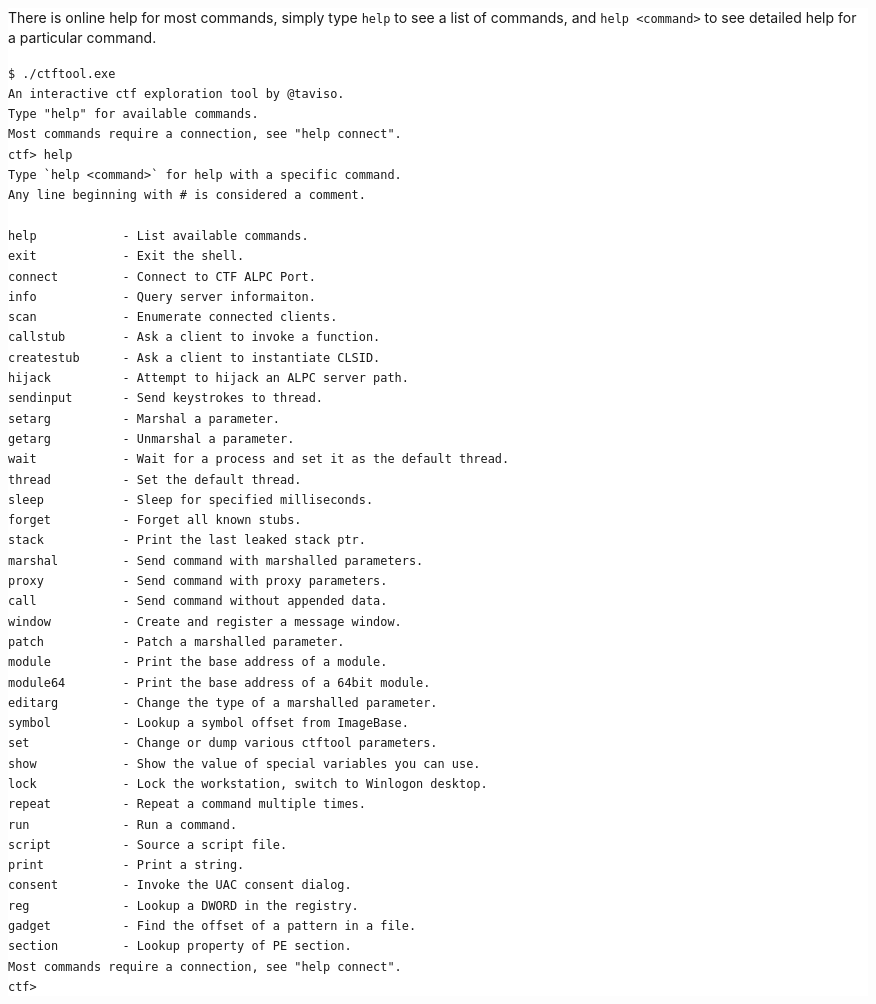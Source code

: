 There is online help for most commands, simply type `help` to see a list of
commands, and `help <command>` to see detailed help for a particular command.

```
$ ./ctftool.exe
An interactive ctf exploration tool by @taviso.
Type "help" for available commands.
Most commands require a connection, see "help connect".
ctf> help
Type `help <command>` for help with a specific command.
Any line beginning with # is considered a comment.

help            - List available commands.
exit            - Exit the shell.
connect         - Connect to CTF ALPC Port.
info            - Query server informaiton.
scan            - Enumerate connected clients.
callstub        - Ask a client to invoke a function.
createstub      - Ask a client to instantiate CLSID.
hijack          - Attempt to hijack an ALPC server path.
sendinput       - Send keystrokes to thread.
setarg          - Marshal a parameter.
getarg          - Unmarshal a parameter.
wait            - Wait for a process and set it as the default thread.
thread          - Set the default thread.
sleep           - Sleep for specified milliseconds.
forget          - Forget all known stubs.
stack           - Print the last leaked stack ptr.
marshal         - Send command with marshalled parameters.
proxy           - Send command with proxy parameters.
call            - Send command without appended data.
window          - Create and register a message window.
patch           - Patch a marshalled parameter.
module          - Print the base address of a module.
module64        - Print the base address of a 64bit module.
editarg         - Change the type of a marshalled parameter.
symbol          - Lookup a symbol offset from ImageBase.
set             - Change or dump various ctftool parameters.
show            - Show the value of special variables you can use.
lock            - Lock the workstation, switch to Winlogon desktop.
repeat          - Repeat a command multiple times.
run             - Run a command.
script          - Source a script file.
print           - Print a string.
consent         - Invoke the UAC consent dialog.
reg             - Lookup a DWORD in the registry.
gadget          - Find the offset of a pattern in a file.
section         - Lookup property of PE section.
Most commands require a connection, see "help connect".
ctf>
```
